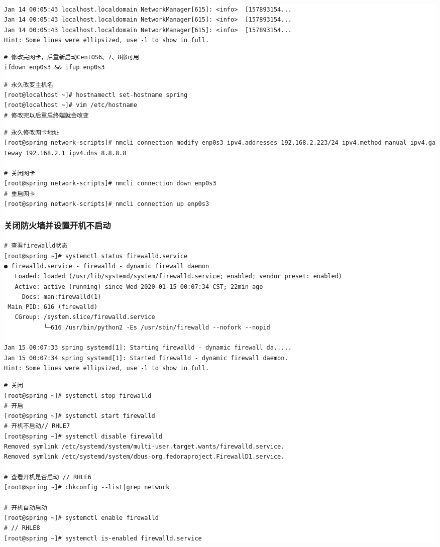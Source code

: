 ```
Jan 14 00:05:43 localhost.localdomain NetworkManager[615]: <info>  [157893154...
Jan 14 00:05:43 localhost.localdomain NetworkManager[615]: <info>  [157893154...
Jan 14 00:05:43 localhost.localdomain NetworkManager[615]: <info>  [157893154...
Hint: Some lines were ellipsized, use -l to show in full.
```

```
# 修改完网卡，后重新启动CentOS6、7、8都可用
ifdown enp0s3 && ifup enp0s3
```

```
# 永久改变主机名
[root@localhost ~]# hostnamectl set-hostname spring
[root@localhost ~]# vim /etc/hostname
# 修改完以后重启终端就会改变
```

```
# 永久修改网卡地址
[root@spring network-scripts]# nmcli connection modify enp0s3 ipv4.addresses 192.168.2.223/24 ipv4.method manual ipv4.gateway 192.168.2.1 ipv4.dns 8.8.8.8

# 关闭网卡
[root@spring network-scripts]# nmcli connection down enp0s3
# 重启网卡
[root@spring network-scripts]# nmcli connection up enp0s3
```

### <a id="关闭防火墙并设置开机不启动">关闭防火墙并设置开机不启动</a>

```
# 查看firewalld状态
[root@spring ~]# systemctl status firewalld.service
● firewalld.service - firewalld - dynamic firewall daemon
   Loaded: loaded (/usr/lib/systemd/system/firewalld.service; enabled; vendor preset: enabled)
   Active: active (running) since Wed 2020-01-15 00:07:34 CST; 22min ago
     Docs: man:firewalld(1)
 Main PID: 616 (firewalld)
   CGroup: /system.slice/firewalld.service
           └─616 /usr/bin/python2 -Es /usr/sbin/firewalld --nofork --nopid

Jan 15 00:07:33 spring systemd[1]: Starting firewalld - dynamic firewall da.....
Jan 15 00:07:34 spring systemd[1]: Started firewalld - dynamic firewall daemon.
Hint: Some lines were ellipsized, use -l to show in full.
```

```
# 关闭
[root@spring ~]# systemctl stop firewalld
# 开启
[root@spring ~]# systemctl start firewalld
# 开机不启动// RHLE7
[root@spring ~]# systemctl disable firewalld
Removed symlink /etc/systemd/system/multi-user.target.wants/firewalld.service.
Removed symlink /etc/systemd/system/dbus-org.fedoraproject.FirewallD1.service.

# 查看开机是否启动 // RHLE6
[root@spring ~]# chkconfig --list|grep network

# 开机自动启动
[root@spring ~]# systemctl enable firewalld
# // RHLE8
[root@spring ~]# systemctl is-enabled firewalld.service
```

